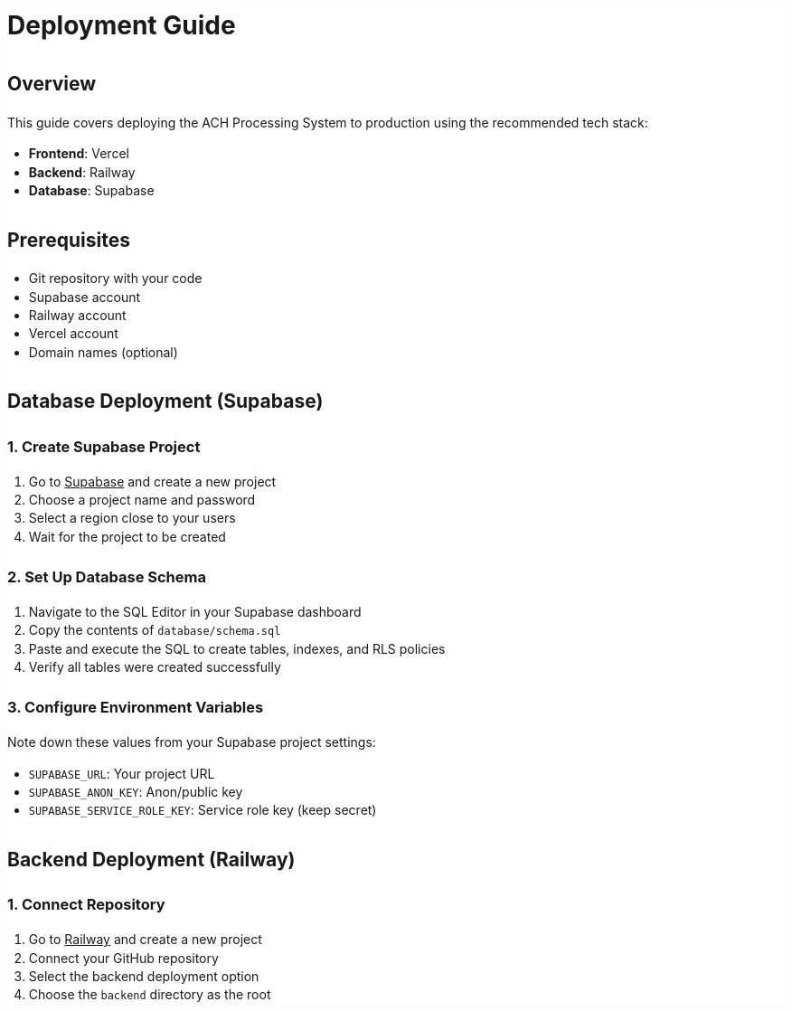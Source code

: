 # Deployment Guide

## Overview

This guide covers deploying the ACH Processing System to production using the recommended tech stack:
- **Frontend**: Vercel
- **Backend**: Railway
- **Database**: Supabase

## Prerequisites

- Git repository with your code
- Supabase account
- Railway account  
- Vercel account
- Domain names (optional)

## Database Deployment (Supabase)

### 1. Create Supabase Project

1. Go to [Supabase](https://supabase.com) and create a new project
2. Choose a project name and password
3. Select a region close to your users
4. Wait for the project to be created

### 2. Set Up Database Schema

1. Navigate to the SQL Editor in your Supabase dashboard
2. Copy the contents of `database/schema.sql`
3. Paste and execute the SQL to create tables, indexes, and RLS policies
4. Verify all tables were created successfully

### 3. Configure Environment Variables

Note down these values from your Supabase project settings:
- `SUPABASE_URL`: Your project URL
- `SUPABASE_ANON_KEY`: Anon/public key
- `SUPABASE_SERVICE_ROLE_KEY`: Service role key (keep secret)

## Backend Deployment (Railway)

### 1. Connect Repository

1. Go to [Railway](https://railway.app) and create a new project
2. Connect your GitHub repository
3. Select the backend deployment option
4. Choose the `backend` directory as the root
